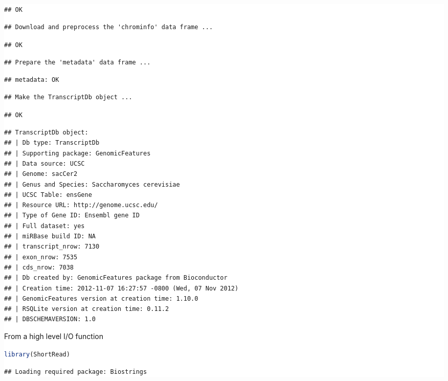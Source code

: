 ```
## OK
```

```
## Download and preprocess the 'chrominfo' data frame ...
```

```
## OK
```

```
## Prepare the 'metadata' data frame ...
```

```
## metadata: OK
```

```
## Make the TranscriptDb object ...
```

```
## OK
```

```
## TranscriptDb object:
## | Db type: TranscriptDb
## | Supporting package: GenomicFeatures
## | Data source: UCSC
## | Genome: sacCer2
## | Genus and Species: Saccharomyces cerevisiae
## | UCSC Table: ensGene
## | Resource URL: http://genome.ucsc.edu/
## | Type of Gene ID: Ensembl gene ID
## | Full dataset: yes
## | miRBase build ID: NA
## | transcript_nrow: 7130
## | exon_nrow: 7535
## | cds_nrow: 7038
## | Db created by: GenomicFeatures package from Bioconductor
## | Creation time: 2012-11-07 16:27:57 -0800 (Wed, 07 Nov 2012)
## | GenomicFeatures version at creation time: 1.10.0
## | RSQLite version at creation time: 0.11.2
## | DBSCHEMAVERSION: 1.0
```


From a high level I/O function

```r
library(ShortRead)
```

```
## Loading required package: Biostrings
```
